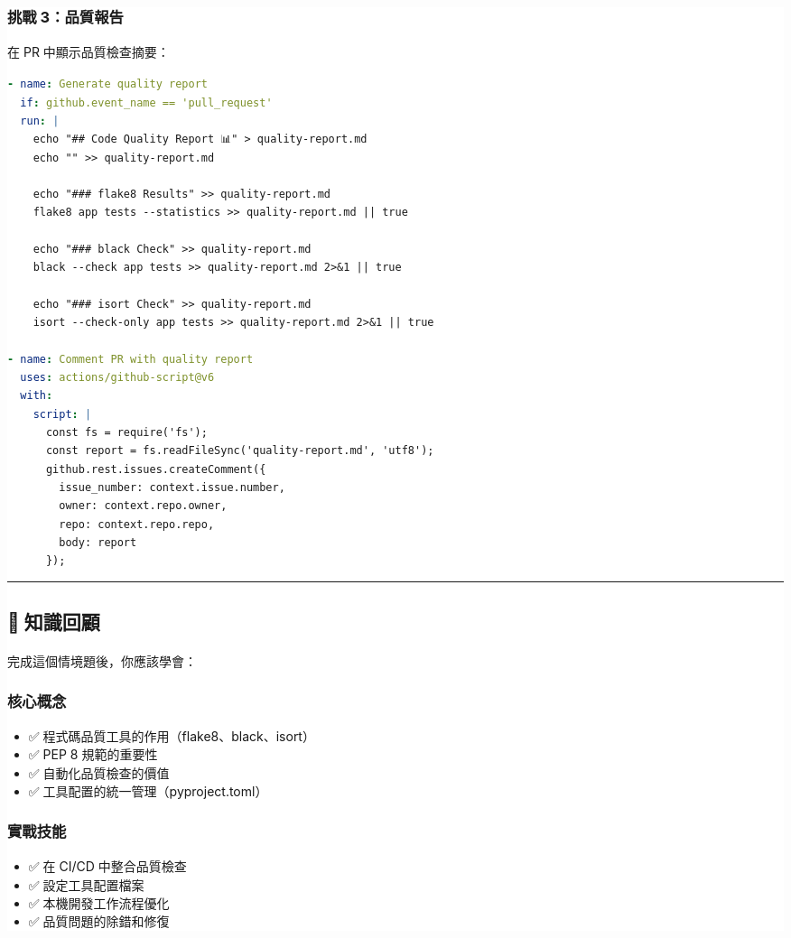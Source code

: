 ### 挑戰 3：品質報告

在 PR 中顯示品質檢查摘要：

```yaml
- name: Generate quality report
  if: github.event_name == 'pull_request'
  run: |
    echo "## Code Quality Report 📊" > quality-report.md
    echo "" >> quality-report.md

    echo "### flake8 Results" >> quality-report.md
    flake8 app tests --statistics >> quality-report.md || true

    echo "### black Check" >> quality-report.md
    black --check app tests >> quality-report.md 2>&1 || true

    echo "### isort Check" >> quality-report.md
    isort --check-only app tests >> quality-report.md 2>&1 || true

- name: Comment PR with quality report
  uses: actions/github-script@v6
  with:
    script: |
      const fs = require('fs');
      const report = fs.readFileSync('quality-report.md', 'utf8');
      github.rest.issues.createComment({
        issue_number: context.issue.number,
        owner: context.repo.owner,
        repo: context.repo.repo,
        body: report
      });
```

---

## 📖 知識回顧

完成這個情境題後，你應該學會：

### 核心概念
- ✅ 程式碼品質工具的作用（flake8、black、isort）
- ✅ PEP 8 規範的重要性
- ✅ 自動化品質檢查的價值
- ✅ 工具配置的統一管理（pyproject.toml）

### 實戰技能
- ✅ 在 CI/CD 中整合品質檢查
- ✅ 設定工具配置檔案
- ✅ 本機開發工作流程優化
- ✅ 品質問題的除錯和修復
